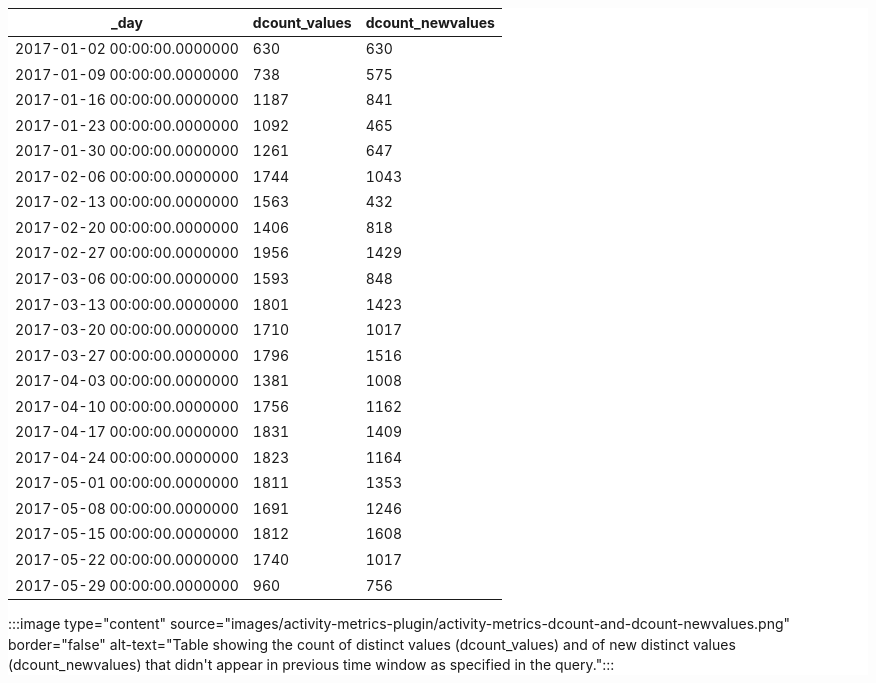 | _day | dcount_values | dcount_newvalues |
|--|--|--|
| 2017-01-02 00:00:00.0000000 | 630 | 630 |
| 2017-01-09 00:00:00.0000000 | 738 | 575 |
| 2017-01-16 00:00:00.0000000 | 1187 | 841 |
| 2017-01-23 00:00:00.0000000 | 1092 | 465 |
| 2017-01-30 00:00:00.0000000 | 1261 | 647 |
| 2017-02-06 00:00:00.0000000 | 1744 | 1043 |
| 2017-02-13 00:00:00.0000000 | 1563 | 432 |
| 2017-02-20 00:00:00.0000000 | 1406 | 818 |
| 2017-02-27 00:00:00.0000000 | 1956 | 1429 |
| 2017-03-06 00:00:00.0000000 | 1593 | 848 |
| 2017-03-13 00:00:00.0000000 | 1801 | 1423 |
| 2017-03-20 00:00:00.0000000 | 1710 | 1017 |
| 2017-03-27 00:00:00.0000000 | 1796 | 1516 |
| 2017-04-03 00:00:00.0000000 | 1381 | 1008 |
| 2017-04-10 00:00:00.0000000 | 1756 | 1162 |
| 2017-04-17 00:00:00.0000000 | 1831 | 1409 |
| 2017-04-24 00:00:00.0000000 | 1823 | 1164 |
| 2017-05-01 00:00:00.0000000 | 1811 | 1353 |
| 2017-05-08 00:00:00.0000000 | 1691 | 1246 |
| 2017-05-15 00:00:00.0000000 | 1812 | 1608 |
| 2017-05-22 00:00:00.0000000 | 1740 | 1017 |
| 2017-05-29 00:00:00.0000000 | 960 | 756 |

:::image type="content" source="images/activity-metrics-plugin/activity-metrics-dcount-and-dcount-newvalues.png" border="false" alt-text="Table showing the count of distinct values (dcount_values) and of new distinct values (dcount_newvalues) that didn't appear in previous time window as specified in the query.":::
